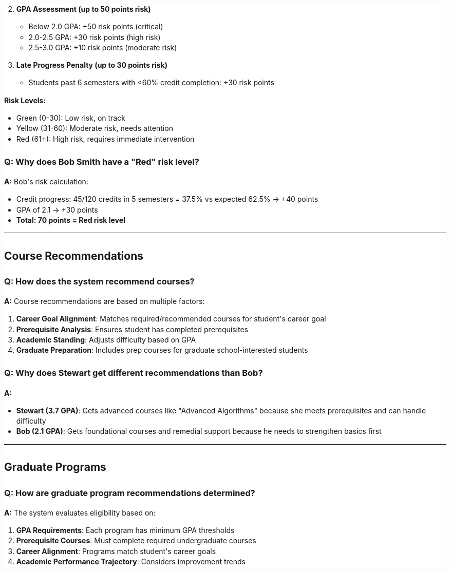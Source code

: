 2. **GPA Assessment (up to 50 points risk)**
   - Below 2.0 GPA: +50 risk points (critical)
   - 2.0-2.5 GPA: +30 risk points (high risk)
   - 2.5-3.0 GPA: +10 risk points (moderate risk)

3. **Late Progress Penalty (up to 30 points risk)**
   - Students past 6 semesters with <60% credit completion: +30 risk points

**Risk Levels:**
- Green (0-30): Low risk, on track
- Yellow (31-60): Moderate risk, needs attention
- Red (61+): High risk, requires immediate intervention

### Q: Why does Bob Smith have a "Red" risk level?
**A:** Bob's risk calculation:
- Credit progress: 45/120 credits in 5 semesters = 37.5% vs expected 62.5% → +40 points
- GPA of 2.1 → +30 points
- **Total: 70 points = Red risk level**

---

## Course Recommendations

### Q: How does the system recommend courses?
**A:** Course recommendations are based on multiple factors:

1. **Career Goal Alignment**: Matches required/recommended courses for student's career goal
2. **Prerequisite Analysis**: Ensures student has completed prerequisites
3. **Academic Standing**: Adjusts difficulty based on GPA
4. **Graduate Preparation**: Includes prep courses for graduate school-interested students

### Q: Why does Stewart get different recommendations than Bob?
**A:** 
- **Stewart (3.7 GPA)**: Gets advanced courses like "Advanced Algorithms" because she meets prerequisites and can handle difficulty
- **Bob (2.1 GPA)**: Gets foundational courses and remedial support because he needs to strengthen basics first

---

## Graduate Programs

### Q: How are graduate program recommendations determined?
**A:** The system evaluates eligibility based on:

1. **GPA Requirements**: Each program has minimum GPA thresholds
2. **Prerequisite Courses**: Must complete required undergraduate courses
3. **Career Alignment**: Programs match student's career goals
4. **Academic Performance Trajectory**: Considers improvement trends
